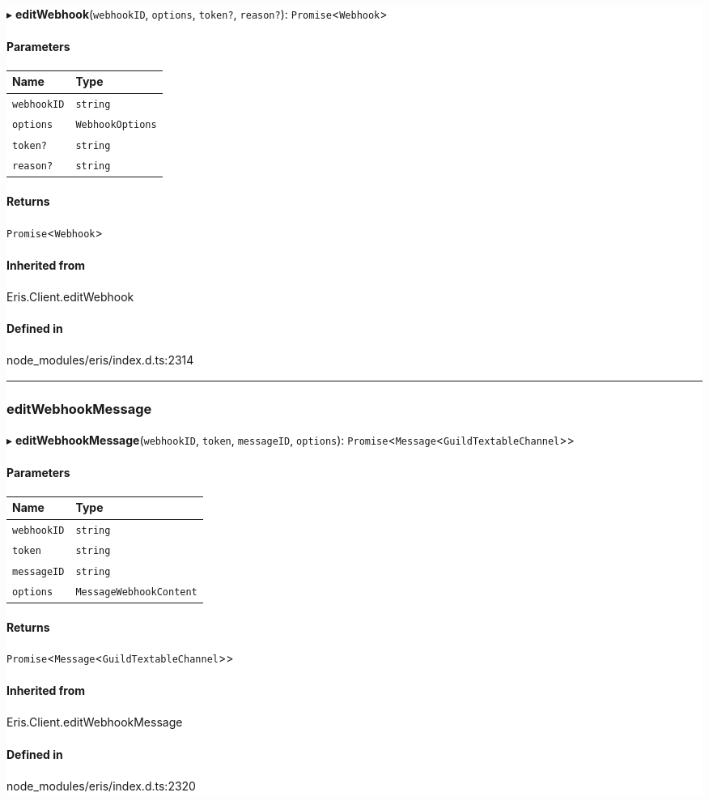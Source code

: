 ▸ **editWebhook**(`webhookID`, `options`, `token?`, `reason?`): `Promise`<`Webhook`\>

#### Parameters

| Name | Type |
| :------ | :------ |
| `webhookID` | `string` |
| `options` | `WebhookOptions` |
| `token?` | `string` |
| `reason?` | `string` |

#### Returns

`Promise`<`Webhook`\>

#### Inherited from

Eris.Client.editWebhook

#### Defined in

node_modules/eris/index.d.ts:2314

___

### editWebhookMessage

▸ **editWebhookMessage**(`webhookID`, `token`, `messageID`, `options`): `Promise`<`Message`<`GuildTextableChannel`\>\>

#### Parameters

| Name | Type |
| :------ | :------ |
| `webhookID` | `string` |
| `token` | `string` |
| `messageID` | `string` |
| `options` | `MessageWebhookContent` |

#### Returns

`Promise`<`Message`<`GuildTextableChannel`\>\>

#### Inherited from

Eris.Client.editWebhookMessage

#### Defined in

node_modules/eris/index.d.ts:2320
